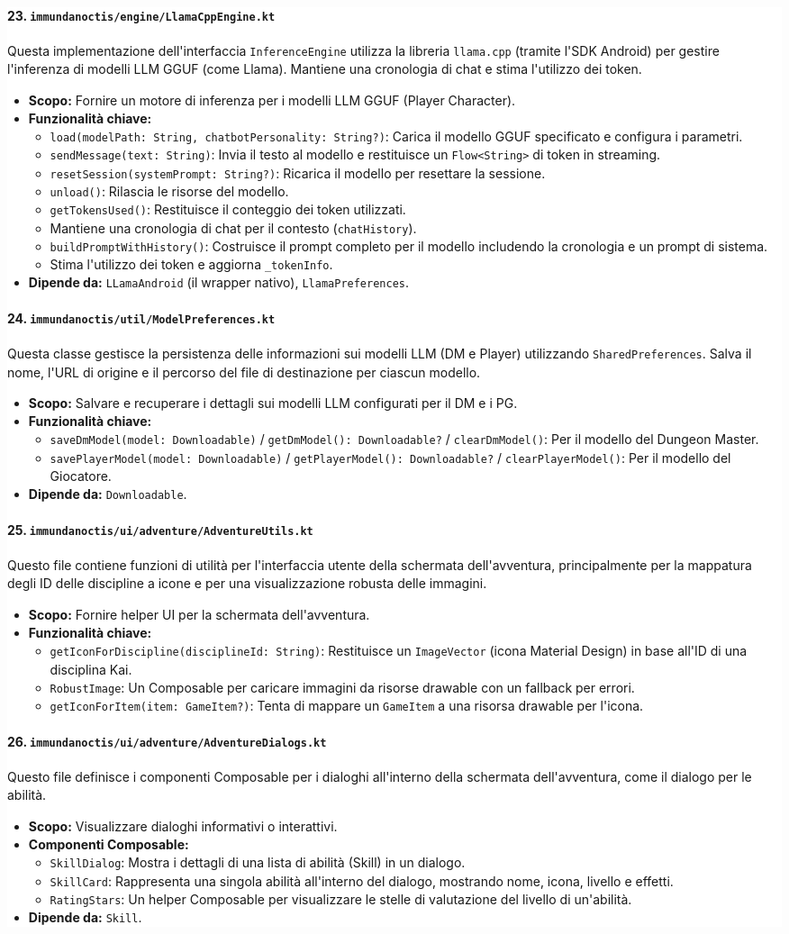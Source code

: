 #### 23. `immundanoctis/engine/LlamaCppEngine.kt`
Questa implementazione dell'interfaccia `InferenceEngine` utilizza la libreria `llama.cpp` (tramite l'SDK Android) per gestire l'inferenza di modelli LLM GGUF (come Llama). Mantiene una cronologia di chat e stima l'utilizzo dei token.
* **Scopo:** Fornire un motore di inferenza per i modelli LLM GGUF (Player Character).
* **Funzionalità chiave:**
    * `load(modelPath: String, chatbotPersonality: String?)`: Carica il modello GGUF specificato e configura i parametri.
    * `sendMessage(text: String)`: Invia il testo al modello e restituisce un `Flow<String>` di token in streaming.
    * `resetSession(systemPrompt: String?)`: Ricarica il modello per resettare la sessione.
    * `unload()`: Rilascia le risorse del modello.
    * `getTokensUsed()`: Restituisce il conteggio dei token utilizzati.
    * Mantiene una cronologia di chat per il contesto (`chatHistory`).
    * `buildPromptWithHistory()`: Costruisce il prompt completo per il modello includendo la cronologia e un prompt di sistema.
    * Stima l'utilizzo dei token e aggiorna `_tokenInfo`.
* **Dipende da:** `LLamaAndroid` (il wrapper nativo), `LlamaPreferences`.

#### 24. `immundanoctis/util/ModelPreferences.kt`
Questa classe gestisce la persistenza delle informazioni sui modelli LLM (DM e Player) utilizzando `SharedPreferences`. Salva il nome, l'URL di origine e il percorso del file di destinazione per ciascun modello.
* **Scopo:** Salvare e recuperare i dettagli sui modelli LLM configurati per il DM e i PG.
* **Funzionalità chiave:**
    * `saveDmModel(model: Downloadable)` / `getDmModel(): Downloadable?` / `clearDmModel()`: Per il modello del Dungeon Master.
    * `savePlayerModel(model: Downloadable)` / `getPlayerModel(): Downloadable?` / `clearPlayerModel()`: Per il modello del Giocatore.
* **Dipende da:** `Downloadable`.

#### 25. `immundanoctis/ui/adventure/AdventureUtils.kt`
Questo file contiene funzioni di utilità per l'interfaccia utente della schermata dell'avventura, principalmente per la mappatura degli ID delle discipline a icone e per una visualizzazione robusta delle immagini.
* **Scopo:** Fornire helper UI per la schermata dell'avventura.
* **Funzionalità chiave:**
    * `getIconForDiscipline(disciplineId: String)`: Restituisce un `ImageVector` (icona Material Design) in base all'ID di una disciplina Kai.
    * `RobustImage`: Un Composable per caricare immagini da risorse drawable con un fallback per errori.
    * `getIconForItem(item: GameItem?)`: Tenta di mappare un `GameItem` a una risorsa drawable per l'icona.

#### 26. `immundanoctis/ui/adventure/AdventureDialogs.kt`
Questo file definisce i componenti Composable per i dialoghi all'interno della schermata dell'avventura, come il dialogo per le abilità.
* **Scopo:** Visualizzare dialoghi informativi o interattivi.
* **Componenti Composable:**
    * `SkillDialog`: Mostra i dettagli di una lista di abilità (Skill) in un dialogo.
    * `SkillCard`: Rappresenta una singola abilità all'interno del dialogo, mostrando nome, icona, livello e effetti.
    * `RatingStars`: Un helper Composable per visualizzare le stelle di valutazione del livello di un'abilità.
* **Dipende da:** `Skill`.
